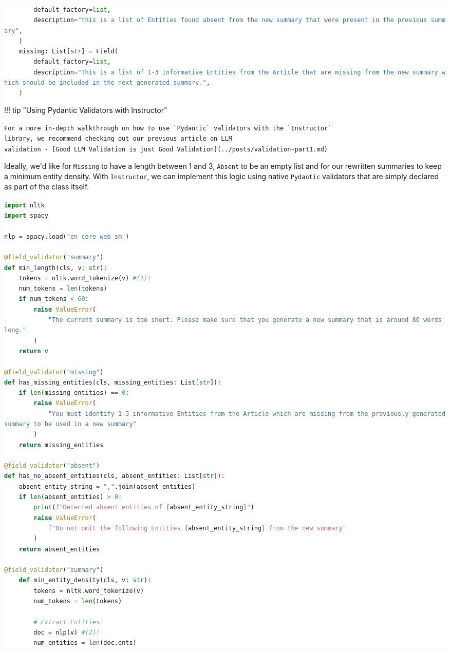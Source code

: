 ```py
        default_factory=list,
        description="this is a list of Entities found absent from the new summary that were present in the previous summary",
    )
    missing: List[str] = Field(
        default_factory=list,
        description="This is a list of 1-3 informative Entities from the Article that are missing from the new summary which should be included in the next generated summary.",
    )
```

!!! tip "Using Pydantic Validators with Instructor"

    For a more in-depth walkthrough on how to use `Pydantic` validators with the `Instructor`
    library, we recommend checking out our previous article on LLM
    validation - [Good LLM Validation is just Good Validation](../posts/validation-part1.md)

Ideally, we'd like for `Missing` to have a length between 1 and 3, `Absent` to be an empty list and for our rewritten summaries to keep a minimum entity density. With `Instructor`, we can implement this logic using native `Pydantic` validators that are simply declared as part of the class itself.

```py hl_lines="8 40 44"
import nltk
import spacy

nlp = spacy.load("en_core_web_sm")

@field_validator("summary")
def min_length(cls, v: str):
    tokens = nltk.word_tokenize(v) #(1)!
    num_tokens = len(tokens)
    if num_tokens < 60:
        raise ValueError(
            "The current summary is too short. Please make sure that you generate a new summary that is around 80 words long."
        )
    return v

@field_validator("missing")
def has_missing_entities(cls, missing_entities: List[str]):
    if len(missing_entities) == 0:
        raise ValueError(
            "You must identify 1-3 informative Entities from the Article which are missing from the previously generated summary to be used in a new summary"
        )
    return missing_entities

@field_validator("absent")
def has_no_absent_entities(cls, absent_entities: List[str]):
    absent_entity_string = ",".join(absent_entities)
    if len(absent_entities) > 0:
        print(f"Detected absent entities of {absent_entity_string}")
        raise ValueError(
            f"Do not omit the following Entities {absent_entity_string} from the new summary"
        )
    return absent_entities

@field_validator("summary")
    def min_entity_density(cls, v: str):
        tokens = nltk.word_tokenize(v)
        num_tokens = len(tokens)

        # Extract Entities
        doc = nlp(v) #(2)!
        num_entities = len(doc.ents)
```